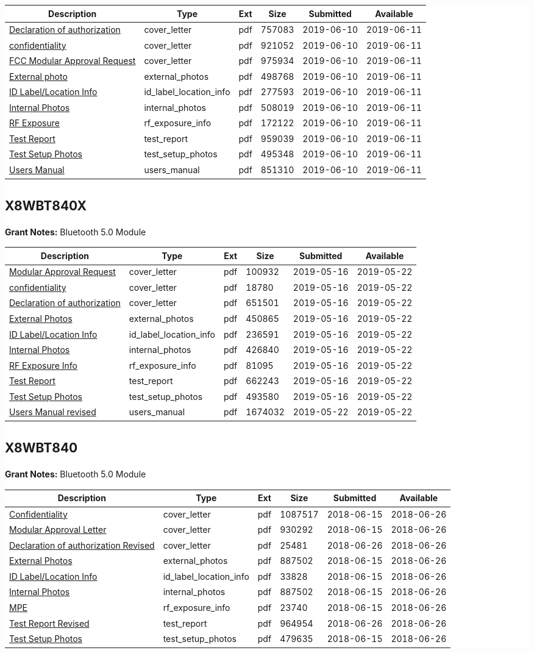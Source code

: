 | Description | Type | Ext | Size | Submitted | Available |
| ----------- | ---- | --- | ---- | --------- | --------- |
| [Declaration of authorization](X8WBT680/5f2e19a5f3a87ca4de1b9cea3984138b/4311963.pdf) | cover_letter | pdf | 757083 | 2019-06-10 | 2019-06-11 |
| [confidentiality](X8WBT680/5f2e19a5f3a87ca4de1b9cea3984138b/4311964.pdf) | cover_letter | pdf | 921052 | 2019-06-10 | 2019-06-11 |
| [FCC Modular Approval Request](X8WBT680/5f2e19a5f3a87ca4de1b9cea3984138b/4311965.pdf) | cover_letter | pdf | 975934 | 2019-06-10 | 2019-06-11 |
| [External photo](X8WBT680/5f2e19a5f3a87ca4de1b9cea3984138b/4311967.pdf) | external_photos | pdf | 498768 | 2019-06-10 | 2019-06-11 |
| [ID Label/Location Info](X8WBT680/5f2e19a5f3a87ca4de1b9cea3984138b/4311968.pdf) | id_label_location_info | pdf | 277593 | 2019-06-10 | 2019-06-11 |
| [Internal Photos](X8WBT680/5f2e19a5f3a87ca4de1b9cea3984138b/4311969.pdf) | internal_photos | pdf | 508019 | 2019-06-10 | 2019-06-11 |
| [RF Exposure](X8WBT680/5f2e19a5f3a87ca4de1b9cea3984138b/4311974.pdf) | rf_exposure_info | pdf | 172122 | 2019-06-10 | 2019-06-11 |
| [Test Report](X8WBT680/5f2e19a5f3a87ca4de1b9cea3984138b/4311975.pdf) | test_report | pdf | 959039 | 2019-06-10 | 2019-06-11 |
| [Test Setup Photos](X8WBT680/5f2e19a5f3a87ca4de1b9cea3984138b/4311970.pdf) | test_setup_photos | pdf | 495348 | 2019-06-10 | 2019-06-11 |
| [Users Manual](X8WBT680/5f2e19a5f3a87ca4de1b9cea3984138b/4311966.pdf) | users_manual | pdf | 851310 | 2019-06-10 | 2019-06-11 |
## X8WBT840X
**Grant Notes:** Bluetooth 5.0 Module

| Description | Type | Ext | Size | Submitted | Available |
| ----------- | ---- | --- | ---- | --------- | --------- |
| [Modular Approval Request](X8WBT840X/e6f91b947811a49172abdc85535ba338/4280641.pdf) | cover_letter | pdf | 100932 | 2019-05-16 | 2019-05-22 |
| [confidentiality](X8WBT840X/e6f91b947811a49172abdc85535ba338/4280642.pdf) | cover_letter | pdf | 18780 | 2019-05-16 | 2019-05-22 |
| [Declaration of authorization](X8WBT840X/e6f91b947811a49172abdc85535ba338/4280643.pdf) | cover_letter | pdf | 651501 | 2019-05-16 | 2019-05-22 |
| [External Photos](X8WBT840X/e6f91b947811a49172abdc85535ba338/4280634.pdf) | external_photos | pdf | 450865 | 2019-05-16 | 2019-05-22 |
| [ID Label/Location Info](X8WBT840X/e6f91b947811a49172abdc85535ba338/4280635.pdf) | id_label_location_info | pdf | 236591 | 2019-05-16 | 2019-05-22 |
| [Internal Photos](X8WBT840X/e6f91b947811a49172abdc85535ba338/4280636.pdf) | internal_photos | pdf | 426840 | 2019-05-16 | 2019-05-22 |
| [RF Exposure Info](X8WBT840X/e6f91b947811a49172abdc85535ba338/4280640.pdf) | rf_exposure_info | pdf | 81095 | 2019-05-16 | 2019-05-22 |
| [Test Report](X8WBT840X/e6f91b947811a49172abdc85535ba338/4280631.pdf) | test_report | pdf | 662243 | 2019-05-16 | 2019-05-22 |
| [Test Setup Photos](X8WBT840X/e6f91b947811a49172abdc85535ba338/4280639.pdf) | test_setup_photos | pdf | 493580 | 2019-05-16 | 2019-05-22 |
| [Users Manual revised](X8WBT840X/e6f91b947811a49172abdc85535ba338/4287780.pdf) | users_manual | pdf | 1674032 | 2019-05-22 | 2019-05-22 |
## X8WBT840
**Grant Notes:** Bluetooth 5.0 Module

| Description | Type | Ext | Size | Submitted | Available |
| ----------- | ---- | --- | ---- | --------- | --------- |
| [Confidentiality](X8WBT840/d07f3ca19651f0ff30ef971167925e55/3889368.pdf) | cover_letter | pdf | 1087517 | 2018-06-15 | 2018-06-26 |
| [Modular Approval Letter](X8WBT840/d07f3ca19651f0ff30ef971167925e55/3889369.pdf) | cover_letter | pdf | 930292 | 2018-06-15 | 2018-06-26 |
| [Declaration of authorization Revised](X8WBT840/d07f3ca19651f0ff30ef971167925e55/3901175.pdf) | cover_letter | pdf | 25481 | 2018-06-26 | 2018-06-26 |
| [External Photos](X8WBT840/d07f3ca19651f0ff30ef971167925e55/3889363.pdf) | external_photos | pdf | 887502 | 2018-06-15 | 2018-06-26 |
| [ID Label/Location Info](X8WBT840/d07f3ca19651f0ff30ef971167925e55/3889364.pdf) | id_label_location_info | pdf | 33828 | 2018-06-15 | 2018-06-26 |
| [Internal Photos](X8WBT840/d07f3ca19651f0ff30ef971167925e55/3889363.pdf) | internal_photos | pdf | 887502 | 2018-06-15 | 2018-06-26 |
| [MPE](X8WBT840/d07f3ca19651f0ff30ef971167925e55/3889371.pdf) | rf_exposure_info | pdf | 23740 | 2018-06-15 | 2018-06-26 |
| [Test Report Revised](X8WBT840/d07f3ca19651f0ff30ef971167925e55/3901173.pdf) | test_report | pdf | 964954 | 2018-06-26 | 2018-06-26 |
| [Test Setup Photos](X8WBT840/d07f3ca19651f0ff30ef971167925e55/3889366.pdf) | test_setup_photos | pdf | 479635 | 2018-06-15 | 2018-06-26 |